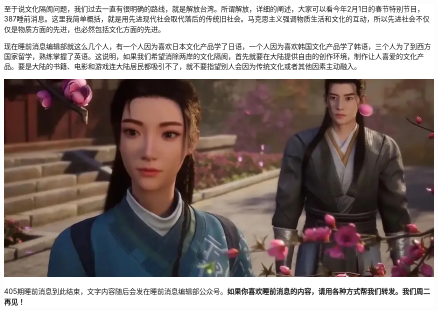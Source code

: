 至于说文化隔阂问题，我们过去一直有很明确的路线，就是解放台湾。所谓解放，详细的阐述，大家可以看今年2月1日的春节特别节目，387睡前消息。这里我简单概括，就是用先进现代社会取代落后的传统旧社会。马克思主义强调物质生活和文化的互动，所以先进社会不仅仅是物质方面的先进，也必然包括文化方面的先进。





现在睡前消息编辑部就这么几个人，有一个人因为喜欢日本文化产品学了日语，一个人因为喜欢韩国文化产品学了韩语，三个人为了到西方国家留学，熟练掌握了英语。这说明，如果我们希望消除两岸的文化隔阂，首先就要在大陆提供自由的创作环境，制作让人喜爱的文化产品。要是大陆的书籍、电影和游戏连大陆居民都吸引不了，就不要指望别人会因为传统文化或者其他因素主动融入。







![](/images/btnews/btnews/0401_0500/0405/cdda3b0f-6782-4ec7-865a-fed92e9f055e.webp)







405期睡前消息到此结束，文字内容随后会发在睡前消息编辑部公众号。**如果你喜欢睡前消息的内容，请用各种方式帮我们转发。我们周二再见！**



